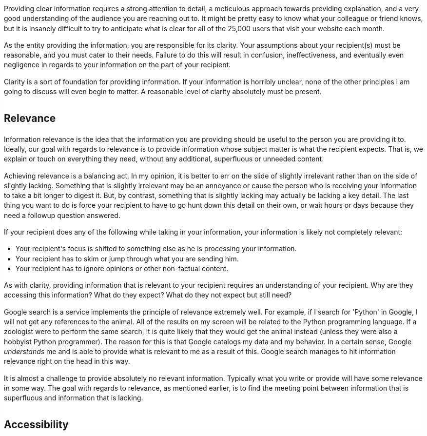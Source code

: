 Providing clear information requires a strong attention to detail, a meticulous approach towards providing explanation, and a very good understanding of the audience you are reaching out to.  It might be pretty easy to know what your colleague or friend knows, but it is insanely difficult to try to anticipate what is clear for all of the 25,000 users that visit your website each month.

As the entity providing the information, you are responsible for its clarity.  Your assumptions about your recipient(s) must be reasonable, and you must cater to their needs.  Failure to do this will result in confusion, ineffectiveness, and eventually even negligence in regards to your information on the part of your recipient.

Clarity is a sort of foundation for providing information.  If your information is horribly unclear, none of the other principles I am going to discuss will even begin to matter.  A reasonable level of clarity absolutely must be present.

## Relevance

Information relevance is the idea that the information you are providing should be useful to the person you are providing it to.  Ideally, our goal with regards to relevance is to provide information whose subject matter is what the recipient expects. That is, we explain or touch on everything they need, without any additional, superfluous or unneeded content.

Achieving relevance is a balancing act.  In my opinion, it is better to err on the slide of slightly irrelevant rather than on the side of slightly lacking.  Something that is slightly irrelevant may be an annoyance or cause the person who is receiving your information to take a bit longer to digest it.  But, by contrast, something that is slightly lacking may actually be lacking a key detail.  The last thing you want to do is force your recipient to have to go hunt down this detail on their own, or wait hours or days because they need a followup question answered.

If your recipient does any of the following while taking in your information, your information is likely not completely relevant:

* Your recipient's focus is shifted to something else as he is processing your information.
* Your recipient has to skim or jump through what you are sending him.
* Your recipient has to ignore opinions or other non-factual content.

As with clarity, providing information that is relevant to your recipient requires an understanding of your recipient.  Why are they accessing this information?  What do they expect?  What do they not expect but still need?

Google search is a service implements the principle of relevance extremely well.  For example, if I search for 'Python' in Google, I will not get any references to the animal.  All of the results on my screen will be related to the Python programming language.  If a zoologist were to perform the same search, it is quite likely that they would get the animal instead (unless they were also a hobbyist Python programmer).  The reason for this is that Google catalogs my data and my behavior.  In a certain sense, Google *understands* me and is able to provide what is relevant to me as a result of this.  Google search manages to hit information relevance right on the head in this way.

It is almost a challenge to provide absolutely no relevant information.  Typically what you write or provide will have some relevance in some way.  The goal with regards to relevance, as mentioned earlier, is to find the meeting point between information that is superfluous and information that is lacking.

## Accessibility
